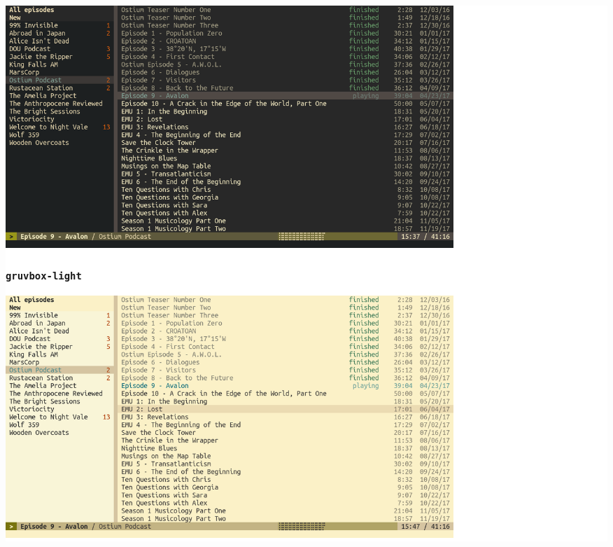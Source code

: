 <img src="./assets/screenshots/gruvbox-dark-theme.png" alt="gruvbox-dark" 
     width="640" />

### `gruvbox-light`

<img src="./assets/screenshots/gruvbox-light-theme.png" alt="gruvbox-light" 
     width="640" />
